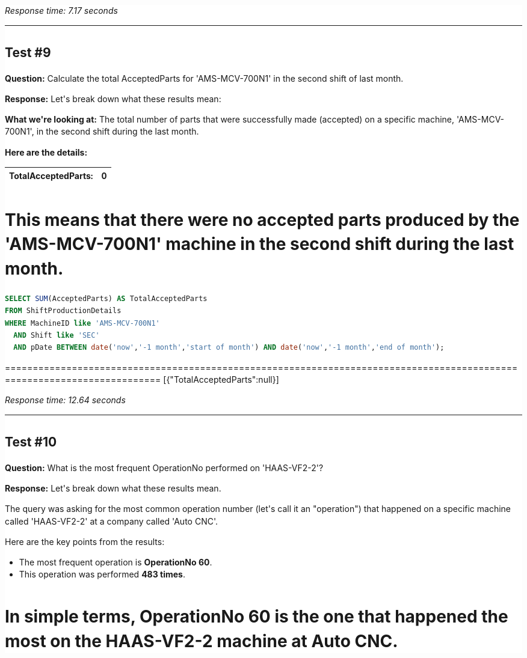*Response time: 7.17 seconds*

---

## Test #9

**Question:** Calculate the total AcceptedParts for 'AMS-MCV-700N1' in the second shift of last month.

**Response:** Let's break down what these results mean:

**What we're looking at:** The total number of parts that were successfully made (accepted) on a specific machine, 'AMS-MCV-700N1', in the second shift during the last month.

**Here are the details:**

| **TotalAcceptedParts**: | **0**
| --- | --- |

This means that there were no accepted parts produced by the 'AMS-MCV-700N1' machine in the second shift during the last month.
========================================================================================================================

```sql
SELECT SUM(AcceptedParts) AS TotalAcceptedParts
FROM ShiftProductionDetails
WHERE MachineID like 'AMS-MCV-700N1'
  AND Shift like 'SEC'
  AND pDate BETWEEN date('now','-1 month','start of month') AND date('now','-1 month','end of month');
```
========================================================================================================================
[{"TotalAcceptedParts":null}]

*Response time: 12.64 seconds*

---

## Test #10

**Question:** What is the most frequent OperationNo performed on 'HAAS-VF2-2'?

**Response:** Let's break down what these results mean.

The query was asking for the most common operation number (let's call it an "operation") that happened on a specific machine called 'HAAS-VF2-2' at a company called 'Auto CNC'.

Here are the key points from the results:

* The most frequent operation is **OperationNo 60**.
* This operation was performed **483 times**.

In simple terms, OperationNo 60 is the one that happened the most on the HAAS-VF2-2 machine at Auto CNC.
========================================================================================================================
